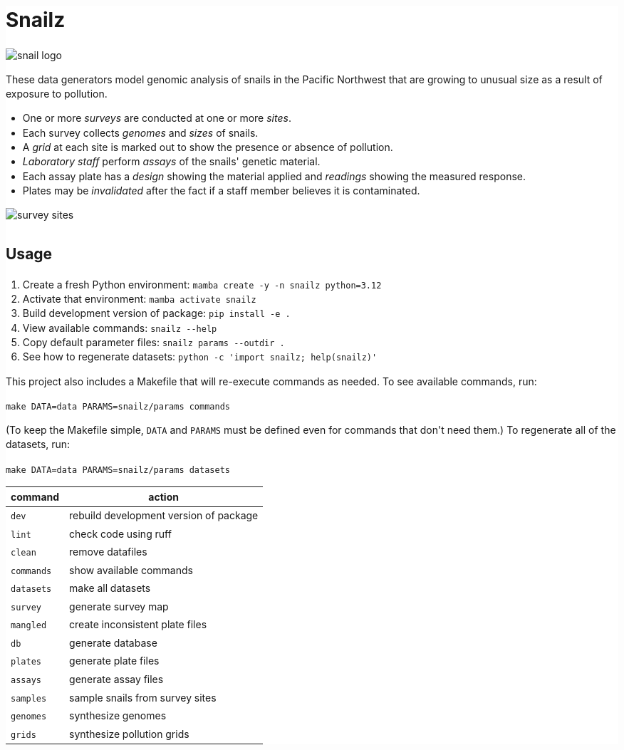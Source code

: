 # Snailz

<img src="https://raw.githubusercontent.com/gvwilson/snailz/main/img/snail-logo.svg" alt="snail logo" width="200px">

These data generators model genomic analysis of snails in the Pacific Northwest
that are growing to unusual size as a result of exposure to pollution.

-   One or more *surveys* are conducted at one or more *sites*.
-   Each survey collects *genomes* and *sizes* of snails.
-   A *grid* at each site is marked out to show the presence or absence of pollution.
-   *Laboratory staff* perform *assays* of the snails' genetic material.
-   Each assay plate has a *design* showing the material applied and *readings* showing the measured response.
-   Plates may be *invalidated* after the fact if a staff member believes it is contaminated.

<img src="https://raw.githubusercontent.com/gvwilson/snailz/main/img/survey.png" alt="survey sites">

## Usage

1.  Create a fresh Python environment: `mamba create -y -n snailz python=3.12`
2.  Activate that environment: `mamba activate snailz`
3.  Build development version of package: `pip install -e .`
4.  View available commands: `snailz --help`
5.  Copy default parameter files: `snailz params --outdir .`
6.  See how to regenerate datasets: `python -c 'import snailz; help(snailz)'`

This project also includes a Makefile that will re-execute commands as needed.
To see available commands, run:

```
make DATA=data PARAMS=snailz/params commands
```

(To keep the Makefile simple,
`DATA` and `PARAMS` must be defined even for commands that don't need them.)
To regenerate all of the datasets, run:

```
make DATA=data PARAMS=snailz/params datasets
```

| command    | action                                 |
| ---------- | -------------------------------------- |
| `dev`      | rebuild development version of package |
| `lint`     | check code using ruff                  |
| `clean`    | remove datafiles                       |
| `commands` | show available commands                |
| `datasets` | make all datasets                      |
| `survey`   | generate survey map                    |
| `mangled`  | create inconsistent plate files        |
| `db`       | generate database                      |
| `plates`   | generate plate files                   |
| `assays`   | generate assay files                   |
| `samples`  | sample snails from survey sites        |
| `genomes`  | synthesize genomes                     |
| `grids`    | synthesize pollution grids             |
